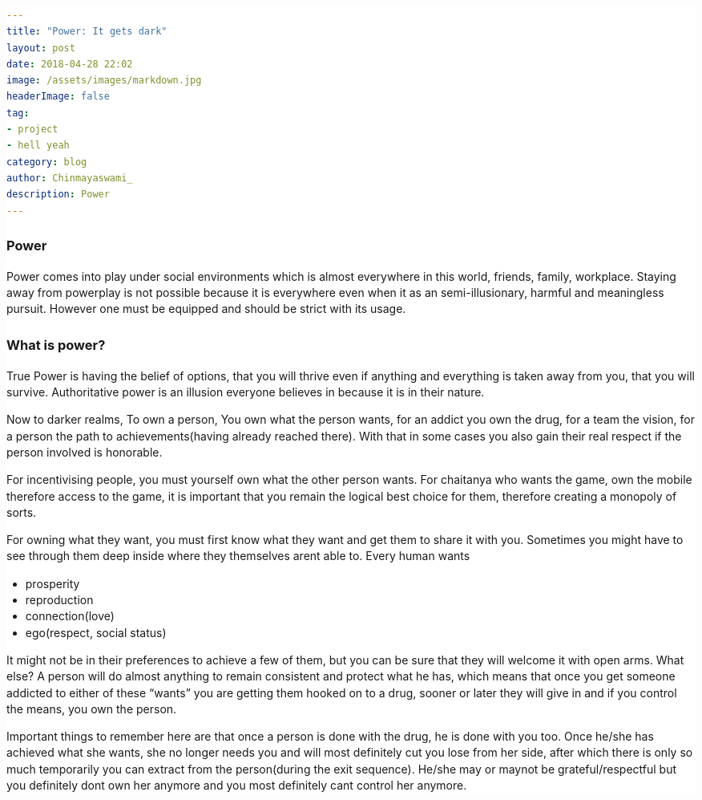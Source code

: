 ```yaml
---
title: "Power: It gets dark"
layout: post
date: 2018-04-28 22:02
image: /assets/images/markdown.jpg
headerImage: false
tag:
- project
- hell yeah
category: blog
author: Chinmayaswami_
description: Power
---
```

### Power

Power comes into play under social environments which is almost everywhere in this world, friends, family, workplace. Staying away from powerplay is not possible because it is everywhere even when it as an semi-illusionary, harmful and meaningless pursuit. However one must be equipped and should be strict with its usage.

### **What is power?**

True Power is having the belief of options, that you will thrive even if anything and everything is taken away from you, that you will survive. Authoritative power is an illusion everyone believes in because it is in their nature.

Now to darker realms,
To own a person, You own what the person wants, for an addict you own the drug,  for a team the vision, for a person the path to achievements(having already reached there). With that in some cases you also gain their real respect if the person involved is honorable.

For incentivising people, you must yourself own what the other person wants. For chaitanya who wants the game, own the mobile therefore access to the game, it is important that you remain the logical best choice for them, therefore creating a monopoly of sorts.

For owning what they want, you must first know what they want and get them to share it with you. Sometimes you might have to see through them deep inside where they themselves arent able to. Every human wants

- prosperity
- reproduction
- connection(love)
- ego(respect, social status)

It might not be in their preferences to achieve a few of them, but you can be sure that they will welcome it with open arms. What else? A person will do almost anything to remain consistent and protect what he has, which means that once you get someone addicted to either of these “wants” you are getting them hooked on to a drug, sooner or later they will give in and if you control the means, you own the person.

Important things to remember here are that once a person is done with the drug, he is done with you too. Once he/she has achieved what she wants, she no longer needs you and will most definitely cut you lose from her side, after which there is only so much temporarily you can extract from the person(during the exit sequence). He/she may or maynot be grateful/respectful but you definitely dont own her anymore and you most definitely cant control her anymore.
